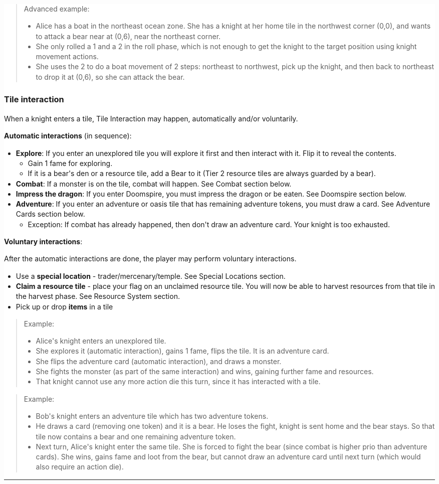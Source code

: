 > Advanced example:
>
> - Alice has a boat in the northeast ocean zone. She has a knight at her home tile in the northwest corner (0,0), and wants to attack a bear near at (0,6), near the northeast corner.
> - She only rolled a 1 and a 2 in the roll phase, which is not enough to get the knight to the target position using knight movement actions.
> - She uses the 2 to do a boat movement of 2 steps: northeast to northwest, pick up the knight, and then back to northeast to drop it at (0,6), so she can attack the bear.

### Tile interaction

When a knight enters a tile, Tile Interaction may happen, automatically and/or voluntarily.

**Automatic interactions** (in sequence):

- **Explore**: If you enter an unexplored tile you will explore it first and then interact with it. Flip it to reveal the contents.
  - Gain 1 fame for exploring.
  - If it is a bear's den or a resource tile, add a Bear to it (Tier 2 resource tiles are always guarded by a bear).
- **Combat**: If a monster is on the tile, combat will happen. See Combat section below.
- **Impress the dragon**: If you enter Doomspire, you must impress the dragon or be eaten. See Doomspire section below.
- **Adventure**: If you enter an adventure or oasis tile that has remaining adventure tokens, you must draw a card. See Adventure Cards section below.
  - Exception: If combat has already happened, then don't draw an adventure card. Your knight is too exhausted.

**Voluntary interactions**:

After the automatic interactions are done, the player may perform voluntary interactions.

- Use a **special location** - trader/mercenary/temple. See Special Locations section.
- **Claim a resource tile** - place your flag on an unclaimed resource tile. You will now be able to harvest resources from that tile in the harvest phase. See Resource System section.
- Pick up or drop **items** in a tile

> Example:
>
> - Alice's knight enters an unexplored tile.
> - She explores it (automatic interaction), gains 1 fame, flips the tile. It is an adventure card.
> - She flips the adventure card (automatic interaction), and draws a monster.
> - She fights the monster (as part of the same interaction) and wins, gaining further fame and resources.
> - That knight cannot use any more action die this turn, since it has interacted with a tile.

> Example:
>
> - Bob's knight enters an adventure tile which has two adventure tokens.
> - He draws a card (removing one token) and it is a bear. He loses the fight, knight is sent home and the bear stays. So that tile now contains a bear and one remaining adventure token.
> - Next turn, Alice's knight enter the same tile. She is forced to fight the bear (since combat is higher prio than adventure cards). She wins, gains fame and loot from the bear, but cannot draw an adventure card until next turn (which would also require an action die).

---